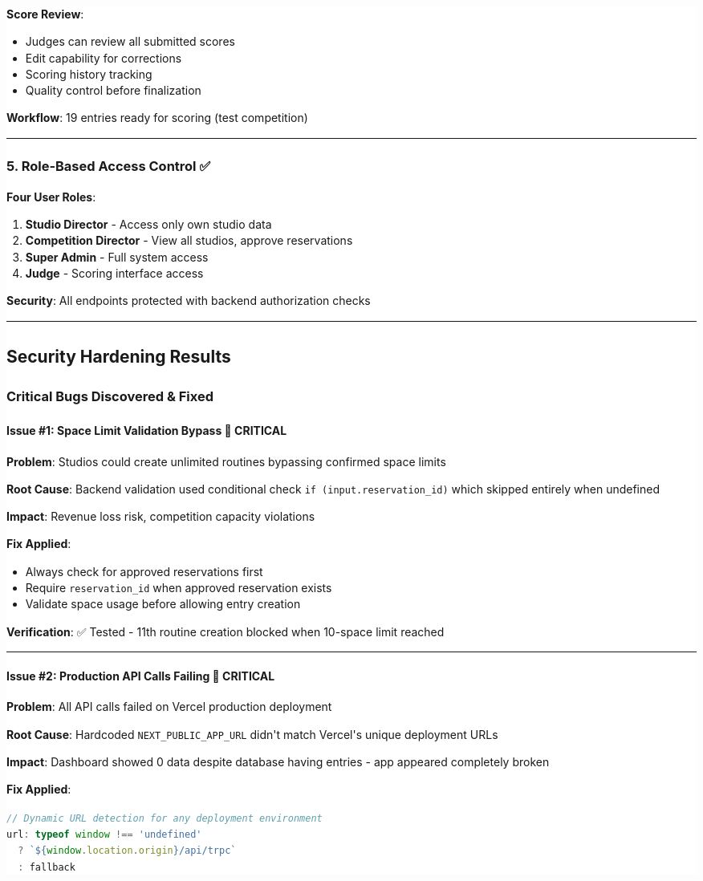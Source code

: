 **Score Review**:
- Judges can review all submitted scores
- Edit capability for corrections
- Scoring history tracking
- Quality control before finalization

**Workflow**: 19 entries ready for scoring (test competition)

---

### 5. Role-Based Access Control ✅

**Four User Roles**:
1. **Studio Director** - Access only own studio data
2. **Competition Director** - View all studios, approve reservations
3. **Super Admin** - Full system access
4. **Judge** - Scoring interface access

**Security**: All endpoints protected with backend authorization checks

---

## Security Hardening Results

### Critical Bugs Discovered & Fixed

#### Issue #1: Space Limit Validation Bypass 🔴 **CRITICAL**
**Problem**: Studios could create unlimited routines bypassing confirmed space limits

**Root Cause**: Backend validation used conditional check `if (input.reservation_id)` which skipped entirely when undefined

**Impact**: Revenue loss risk, competition capacity violations

**Fix Applied**:
- Always check for approved reservations first
- Require `reservation_id` when approved reservation exists
- Validate space usage before allowing entry creation

**Verification**: ✅ Tested - 11th routine creation blocked when 10-space limit reached

---

#### Issue #2: Production API Calls Failing 🔴 **CRITICAL**
**Problem**: All API calls failed on Vercel production deployment

**Root Cause**: Hardcoded `NEXT_PUBLIC_APP_URL` didn't match Vercel's unique deployment URLs

**Impact**: Dashboard showed 0 data despite database having entries - app appeared completely broken

**Fix Applied**:
```typescript
// Dynamic URL detection for any deployment environment
url: typeof window !== 'undefined'
  ? `${window.location.origin}/api/trpc`
  : fallback
```
